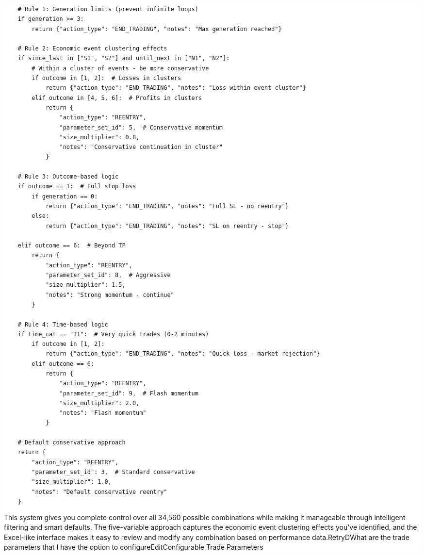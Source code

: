         # Rule 1: Generation limits (prevent infinite loops)
        if generation >= 3:
            return {"action_type": "END_TRADING", "notes": "Max generation reached"}
        
        # Rule 2: Economic event clustering effects
        if since_last in ["S1", "S2"] and until_next in ["N1", "N2"]:
            # Within a cluster of events - be more conservative
            if outcome in [1, 2]:  # Losses in clusters
                return {"action_type": "END_TRADING", "notes": "Loss within event cluster"}
            elif outcome in [4, 5, 6]:  # Profits in clusters
                return {
                    "action_type": "REENTRY",
                    "parameter_set_id": 5,  # Conservative momentum
                    "size_multiplier": 0.8,
                    "notes": "Conservative continuation in cluster"
                }
        
        # Rule 3: Outcome-based logic
        if outcome == 1:  # Full stop loss
            if generation == 0:
                return {"action_type": "END_TRADING", "notes": "Full SL - no reentry"}
            else:
                return {"action_type": "END_TRADING", "notes": "SL on reentry - stop"}
        
        elif outcome == 6:  # Beyond TP
            return {
                "action_type": "REENTRY", 
                "parameter_set_id": 8,  # Aggressive
                "size_multiplier": 1.5,
                "notes": "Strong momentum - continue"
            }
        
        # Rule 4: Time-based logic
        if time_cat == "T1":  # Very quick trades (0-2 minutes)
            if outcome in [1, 2]:
                return {"action_type": "END_TRADING", "notes": "Quick loss - market rejection"}
            elif outcome == 6:
                return {
                    "action_type": "REENTRY",
                    "parameter_set_id": 9,  # Flash momentum
                    "size_multiplier": 2.0,
                    "notes": "Flash momentum"
                }
        
        # Default conservative approach
        return {
            "action_type": "REENTRY",
            "parameter_set_id": 3,  # Standard conservative
            "size_multiplier": 1.0,
            "notes": "Default conservative reentry"
        }
This system gives you complete control over all 34,560 possible combinations while making it manageable through intelligent filtering and smart defaults. The five-variable approach captures the economic event clustering effects you've identified, and the Excel-like interface makes it easy to review and modify any combination based on performance data.RetryDWhat are the trade parameters that I have the option to configureEditConfigurable Trade Parameters